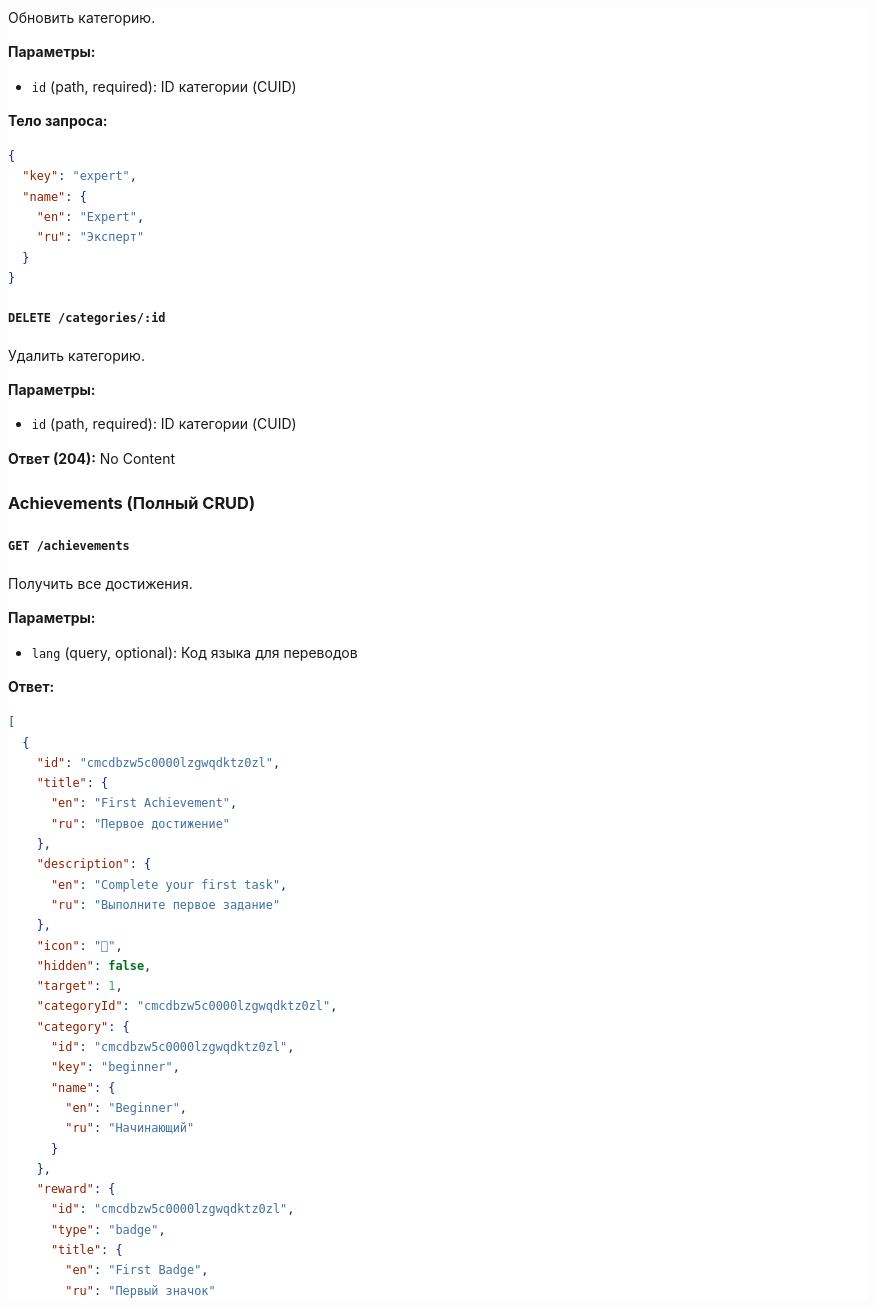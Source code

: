 Обновить категорию.

**Параметры:**

- `id` (path, required): ID категории (CUID)

**Тело запроса:**

```json
{
  "key": "expert",
  "name": {
    "en": "Expert",
    "ru": "Эксперт"
  }
}
```

#### `DELETE /categories/:id`

Удалить категорию.

**Параметры:**

- `id` (path, required): ID категории (CUID)

**Ответ (204):** No Content

### Achievements (Полный CRUD)

#### `GET /achievements`

Получить все достижения.

**Параметры:**

- `lang` (query, optional): Код языка для переводов

**Ответ:**

```json
[
  {
    "id": "cmcdbzw5c0000lzgwqdktz0zl",
    "title": {
      "en": "First Achievement",
      "ru": "Первое достижение"
    },
    "description": {
      "en": "Complete your first task",
      "ru": "Выполните первое задание"
    },
    "icon": "🎯",
    "hidden": false,
    "target": 1,
    "categoryId": "cmcdbzw5c0000lzgwqdktz0zl",
    "category": {
      "id": "cmcdbzw5c0000lzgwqdktz0zl",
      "key": "beginner",
      "name": {
        "en": "Beginner",
        "ru": "Начинающий"
      }
    },
    "reward": {
      "id": "cmcdbzw5c0000lzgwqdktz0zl",
      "type": "badge",
      "title": {
        "en": "First Badge",
        "ru": "Первый значок"
```